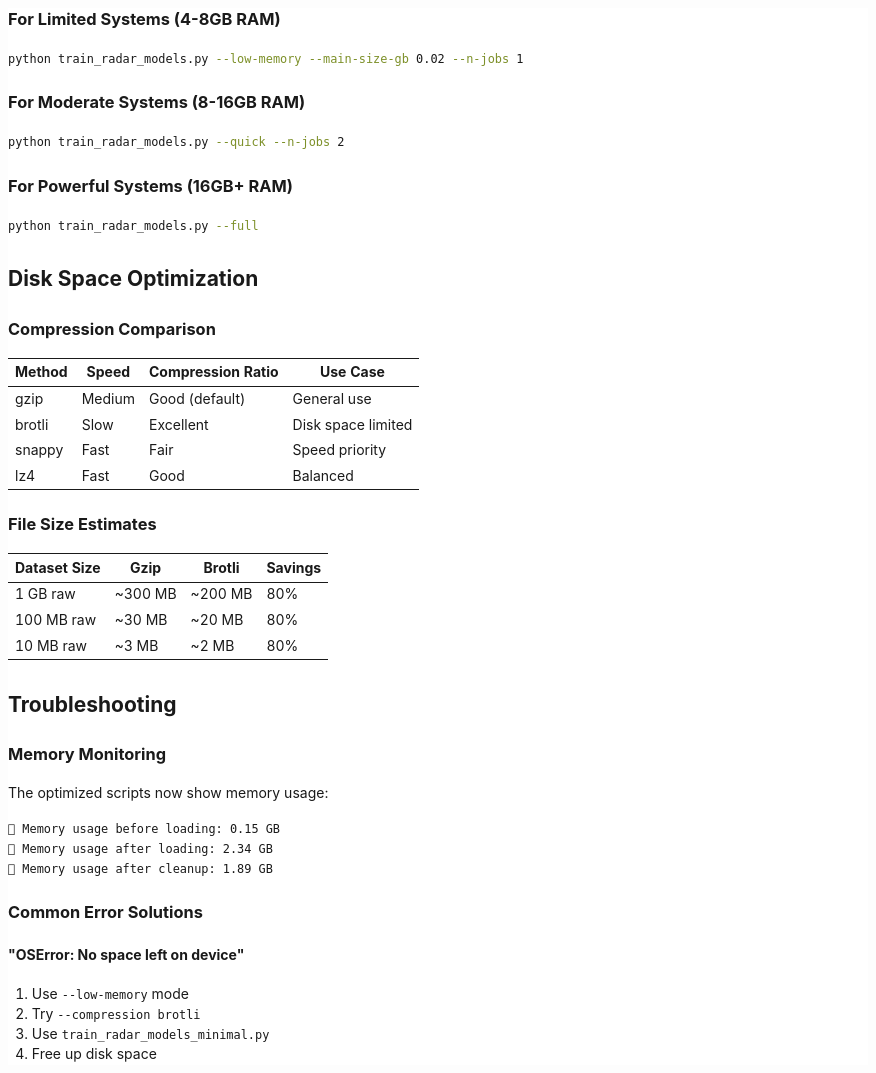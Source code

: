 ### For Limited Systems (4-8GB RAM)
```bash
python train_radar_models.py --low-memory --main-size-gb 0.02 --n-jobs 1
```

### For Moderate Systems (8-16GB RAM)
```bash
python train_radar_models.py --quick --n-jobs 2
```

### For Powerful Systems (16GB+ RAM)
```bash
python train_radar_models.py --full
```

## Disk Space Optimization

### Compression Comparison
| Method | Speed | Compression Ratio | Use Case |
|--------|-------|------------------|----------|
| gzip   | Medium| Good (default)   | General use |
| brotli | Slow  | Excellent        | Disk space limited |
| snappy | Fast  | Fair             | Speed priority |
| lz4    | Fast  | Good             | Balanced |

### File Size Estimates
| Dataset Size | Gzip | Brotli | Savings |
|-------------|------|--------|---------|
| 1 GB raw   | ~300 MB | ~200 MB | 80% |
| 100 MB raw | ~30 MB  | ~20 MB  | 80% |
| 10 MB raw  | ~3 MB   | ~2 MB   | 80% |

## Troubleshooting

### Memory Monitoring
The optimized scripts now show memory usage:
```
💾 Memory usage before loading: 0.15 GB
💾 Memory usage after loading: 2.34 GB
💾 Memory usage after cleanup: 1.89 GB
```

### Common Error Solutions

#### "OSError: No space left on device"
1. Use `--low-memory` mode
2. Try `--compression brotli`
3. Use `train_radar_models_minimal.py`
4. Free up disk space
